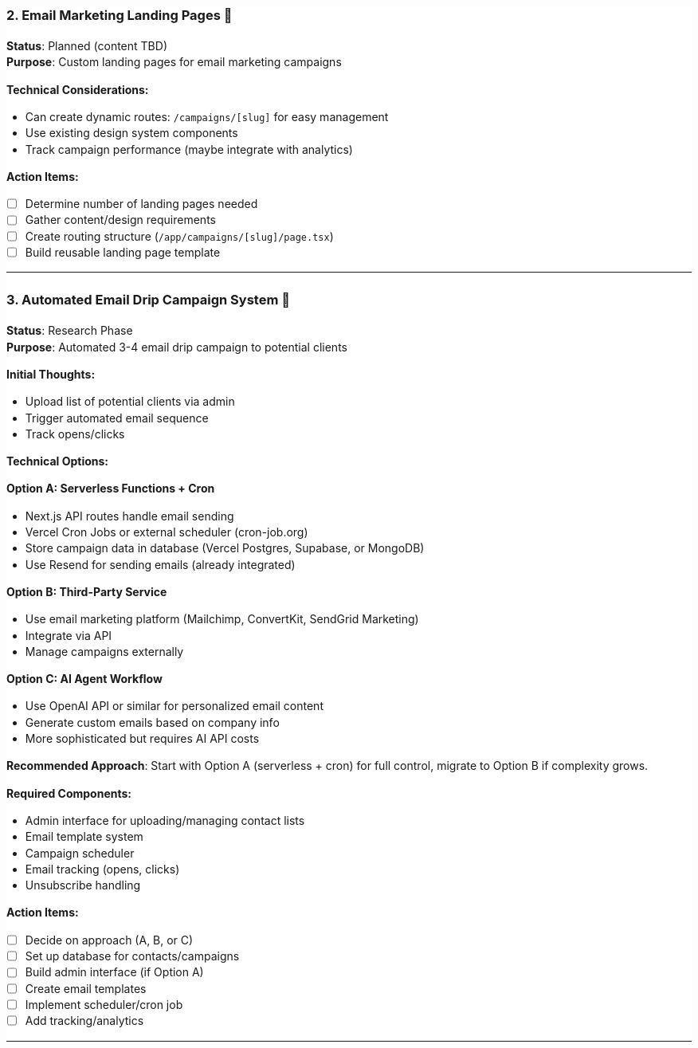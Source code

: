 ### 2. Email Marketing Landing Pages 📧
**Status**: Planned (content TBD)  
**Purpose**: Custom landing pages for email marketing campaigns

**Technical Considerations:**
- Can create dynamic routes: `/campaigns/[slug]` for easy management
- Use existing design system components
- Track campaign performance (maybe integrate with analytics)

**Action Items:**
- [ ] Determine number of landing pages needed
- [ ] Gather content/design requirements
- [ ] Create routing structure (`/app/campaigns/[slug]/page.tsx`)
- [ ] Build reusable landing page template

---

### 3. Automated Email Drip Campaign System 🤖
**Status**: Research Phase  
**Purpose**: Automated 3-4 email drip campaign to potential clients

**Initial Thoughts:**
- Upload list of potential clients via admin
- Trigger automated email sequence
- Track opens/clicks

**Technical Options:**

**Option A: Serverless Functions + Cron**
- Next.js API routes handle email sending
- Vercel Cron Jobs or external scheduler (cron-job.org)
- Store campaign data in database (Vercel Postgres, Supabase, or MongoDB)
- Use Resend for sending emails (already integrated)

**Option B: Third-Party Service**
- Use email marketing platform (Mailchimp, ConvertKit, SendGrid Marketing)
- Integrate via API
- Manage campaigns externally

**Option C: AI Agent Workflow**
- Use OpenAI API or similar for personalized email content
- Generate custom emails based on company info
- More sophisticated but requires AI API costs

**Recommended Approach**: Start with Option A (serverless + cron) for full control, migrate to Option B if complexity grows.

**Required Components:**
- Admin interface for uploading/managing contact lists
- Email template system
- Campaign scheduler
- Email tracking (opens, clicks)
- Unsubscribe handling

**Action Items:**
- [ ] Decide on approach (A, B, or C)
- [ ] Set up database for contacts/campaigns
- [ ] Build admin interface (if Option A)
- [ ] Create email templates
- [ ] Implement scheduler/cron job
- [ ] Add tracking/analytics

---